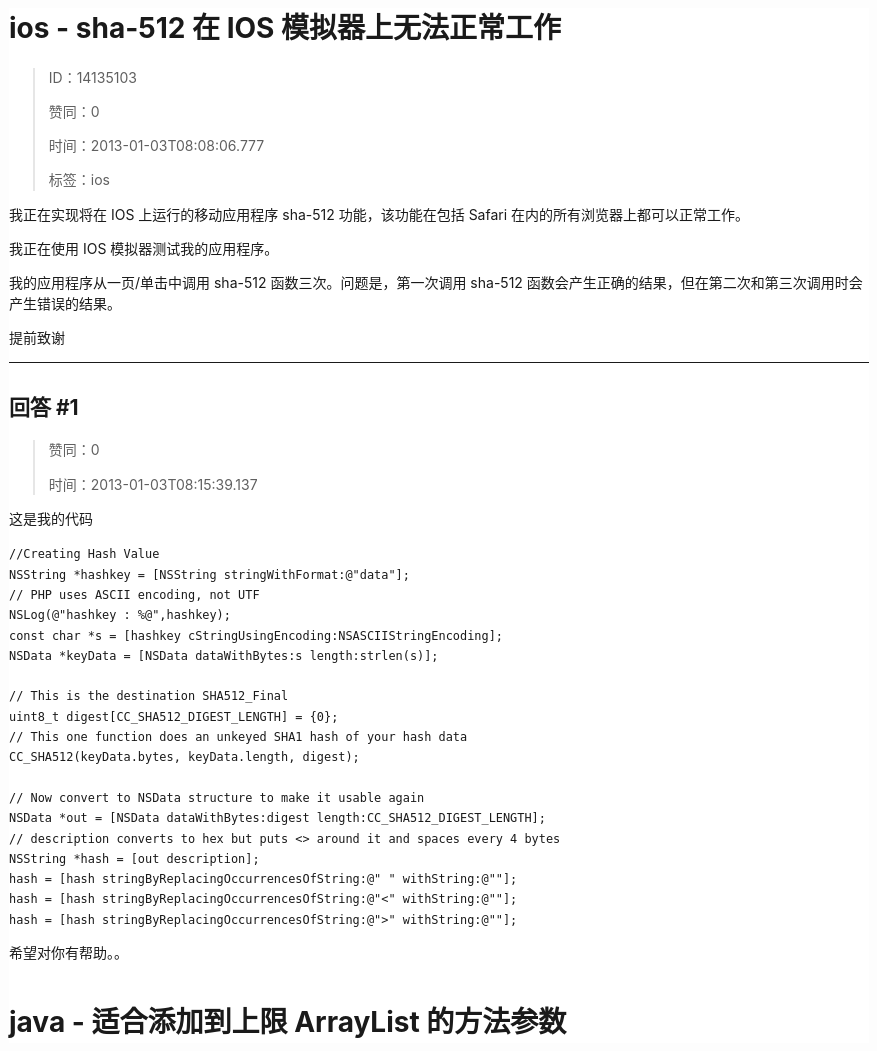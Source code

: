 # ios - sha-512 在 IOS 模拟器上无法正常工作

> ID：14135103
> 
> 赞同：0
> 
> 时间：2013-01-03T08:08:06.777
> 
> 标签：ios

我正在实现将在 IOS 上运行的移动应用程序 sha-512 功能，该功能在包括 Safari 在内的所有浏览器上都可以正常工作。

我正在使用 IOS 模拟器测试我的应用程序。

我的应用程序从一页/单击中调用 sha-512 函数三次。问题是，第一次调用 sha-512 函数会产生正确的结果，但在第二次和第三次调用时会产生错误的结果。

提前致谢

* * *

## 回答 #1

> 赞同：0
> 
> 时间：2013-01-03T08:15:39.137

这是我的代码

```
//Creating Hash Value
NSString *hashkey = [NSString stringWithFormat:@"data"];
// PHP uses ASCII encoding, not UTF
NSLog(@"hashkey : %@",hashkey);
const char *s = [hashkey cStringUsingEncoding:NSASCIIStringEncoding];
NSData *keyData = [NSData dataWithBytes:s length:strlen(s)];

// This is the destination SHA512_Final
uint8_t digest[CC_SHA512_DIGEST_LENGTH] = {0};
// This one function does an unkeyed SHA1 hash of your hash data
CC_SHA512(keyData.bytes, keyData.length, digest);

// Now convert to NSData structure to make it usable again
NSData *out = [NSData dataWithBytes:digest length:CC_SHA512_DIGEST_LENGTH];
// description converts to hex but puts <> around it and spaces every 4 bytes
NSString *hash = [out description];
hash = [hash stringByReplacingOccurrencesOfString:@" " withString:@""];
hash = [hash stringByReplacingOccurrencesOfString:@"<" withString:@""];
hash = [hash stringByReplacingOccurrencesOfString:@">" withString:@""]; 
```

希望对你有帮助。。

# java - 适合添加到上限 ArrayList 的方法参数
